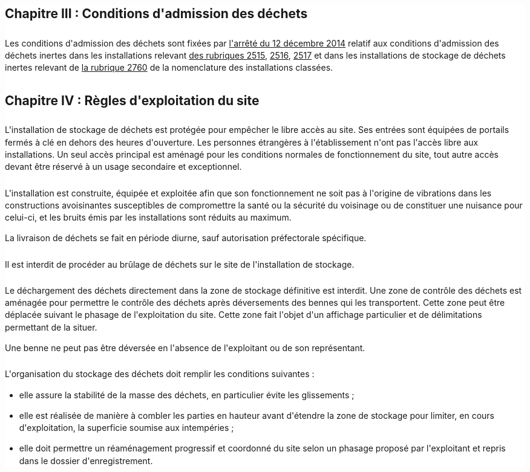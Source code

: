 ## Chapitre III : Conditions d'admission des déchets

### 

Les conditions d'admission des déchets sont fixées par [l'arrêté du 12 décembre 2014](https://aida.ineris.fr/consultation_document/33657) relatif aux conditions d'admission des déchets inertes dans les installations relevant [des rubriques 2515](https://aida.ineris.fr/consultation_document/10629), [2516](https://aida.ineris.fr/consultation_document/10631), [2517](https://aida.ineris.fr/consultation_document/10633) et dans les installations de stockage de déchets inertes relevant de [la rubrique 2760](https://aida.ineris.fr/consultation_document/10749) de la nomenclature des installations classées.

## Chapitre IV : Règles d'exploitation du site

### 

L'installation de stockage de déchets est protégée pour empêcher le libre accès au site. Ses entrées sont équipées de portails fermés à clé en dehors des heures d'ouverture. Les personnes étrangères à l'établissement n'ont pas l'accès libre aux installations. Un seul accès principal est aménagé pour les conditions normales de fonctionnement du site, tout autre accès devant être réservé à un usage secondaire et exceptionnel.

### 

L'installation est construite, équipée et exploitée afin que son fonctionnement ne soit pas à l'origine de vibrations dans les constructions avoisinantes susceptibles de compromettre la santé ou la sécurité du voisinage ou de constituer une nuisance pour celui-ci, et les bruits émis par les installations sont réduits au maximum.

La livraison de déchets se fait en période diurne, sauf autorisation préfectorale spécifique.

### 

Il est interdit de procéder au brûlage de déchets sur le site de l'installation de stockage.

### 

Le déchargement des déchets directement dans la zone de stockage définitive est interdit. Une zone de contrôle des déchets est aménagée pour permettre le contrôle des déchets après déversements des bennes qui les transportent. Cette zone peut être déplacée suivant le phasage de l'exploitation du site. Cette zone fait l'objet d'un affichage particulier et de délimitations permettant de la situer.

Une benne ne peut pas être déversée en l'absence de l'exploitant ou de son représentant.

### 

L'organisation du stockage des déchets doit remplir les conditions suivantes :

- elle assure la stabilité de la masse des déchets, en particulier évite les glissements ;

- elle est réalisée de manière à combler les parties en hauteur avant d'étendre la zone de stockage pour limiter, en cours d'exploitation, la superficie soumise aux intempéries ;

- elle doit permettre un réaménagement progressif et coordonné du site selon un phasage proposé par l'exploitant et repris dans le dossier d'enregistrement.

### 
